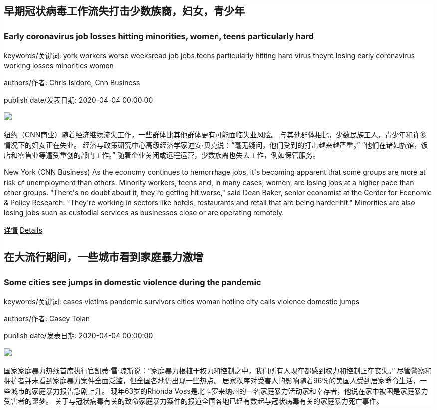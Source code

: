 
## 早期冠状病毒工作流失打击少数族裔，妇女，青少年

### Early coronavirus job losses hitting minorities, women, teens particularly hard

keywords/关键词: york workers worse weeksread job jobs teens particularly hitting hard virus theyre losing early coronavirus working losses minorities women

authors/作者: Chris Isidore, Cnn Business

publish date/发表日期: 2020-04-04 00:00:00

![](https://cdn.cnn.com/cnnnext/dam/assets/200403140750-01-usa-minority-women-workers-job-losses-super-tease.jpg)

纽约（CNN商业）随着经济继续流失工作，一些群体比其他群体更有可能面临失业风险。
与其他群体相比，少数民族工人，青少年和许多情况下的妇女正在失业。
经济与政策研究中心高级经济学家迪安·贝克说：“毫无疑问，他们受到的打击越来越严重。”
“他们在诸如旅馆，饭店和零售业等遭受重创的部门工作。”
随着企业关闭或远程运营，少数族裔也失去工作，例如保管服务。

New York (CNN Business) As the economy continues to hemorrhage jobs, it's becoming apparent that some groups are more at risk of unemployment than others.
Minority workers, teens and, in many cases, women, are losing jobs at a higher pace than other groups.
"There's no doubt about it, they're getting hit worse," said Dean Baker, senior economist at the Center for Economic & Policy Research.
"They're working in sectors like hotels, restaurants and retail that are being harder hit."
Minorities are also losing jobs such as custodial services as businesses close or are operating remotely.

[详情](Early%20coronavirus%20job%20losses%20hitting%20minorities%2C%20women%2C%20teens%20particularly%20hard_zh.md) [Details](Early%20coronavirus%20job%20losses%20hitting%20minorities%2C%20women%2C%20teens%20particularly%20hard.md)


## 在大流行期间，一些城市看到家庭暴力激增

### Some cities see jumps in domestic violence during the pandemic

keywords/关键词: cases victims pandemic survivors cities woman hotline city calls violence domestic jumps

authors/作者: Casey Tolan

publish date/发表日期: 2020-04-04 00:00:00

![](https://cdn.cnn.com/cnnnext/dam/assets/190121151045-05-domestic-violence-economic-uk-restricted-use-super-tease.jpg)

国家家庭暴力热线首席执行官凯蒂·雷·琼斯说：“家庭暴力根植于权力和控制之中，我们所有人现在都感到权力和控制正在丧失。”
尽管警察和拥护者并未看到家庭暴力案件全面泛滥，但全国各地仍出现一些热点。
居家秩序对受害人的影响随着96％的美国人受到居家命令生活，一些城市的家庭暴力报告急剧上升。
现年63岁的Rhonda Voss是北卡罗来纳州的一名家庭暴力活动家和幸存者，他说在家中被困是家庭暴力受害者的噩梦。
关于与冠状病毒有关的致命家庭暴力案件的报道全国各地已经有数起与冠状病毒有关的家庭暴力死亡事件。
